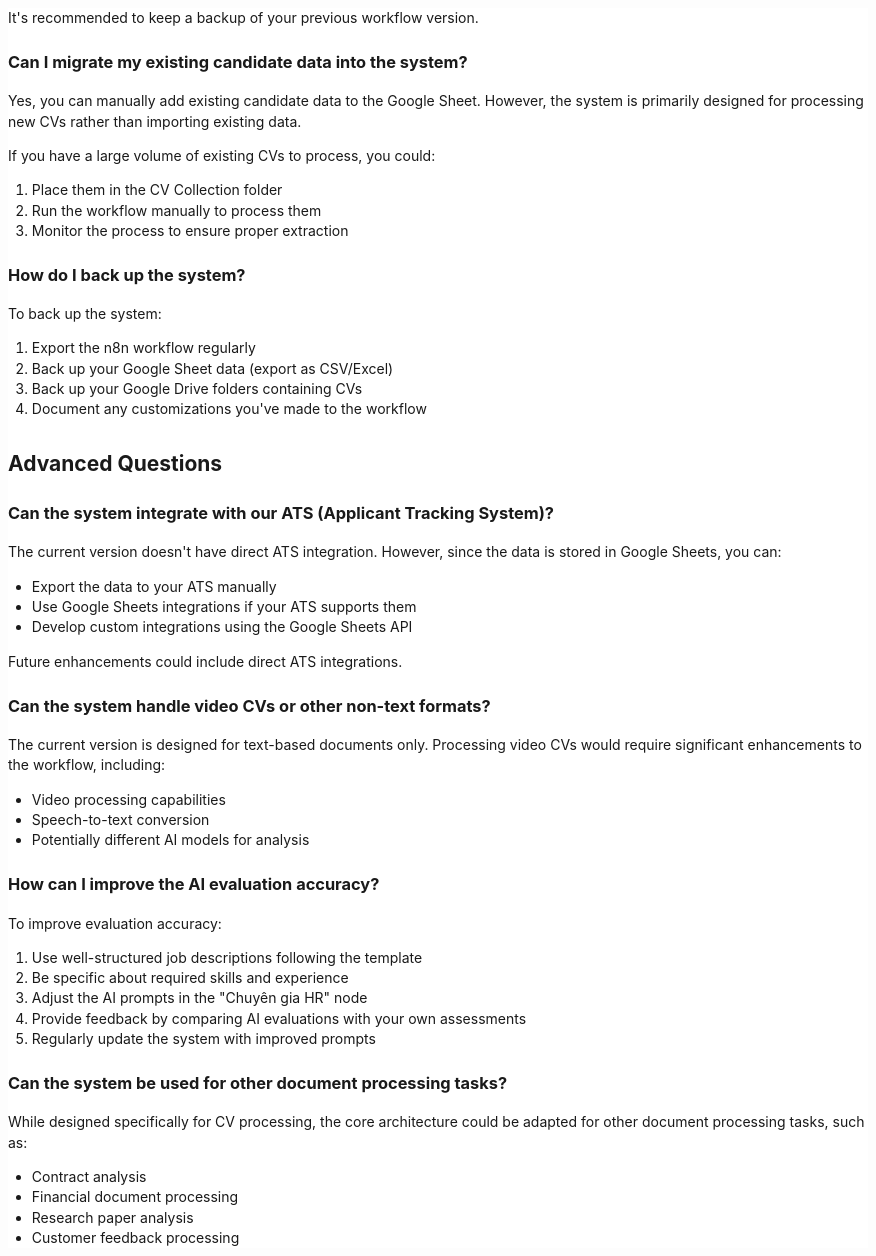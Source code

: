 It's recommended to keep a backup of your previous workflow version.

### Can I migrate my existing candidate data into the system?
Yes, you can manually add existing candidate data to the Google Sheet. However, the system is primarily designed for processing new CVs rather than importing existing data.

If you have a large volume of existing CVs to process, you could:
1. Place them in the CV Collection folder
2. Run the workflow manually to process them
3. Monitor the process to ensure proper extraction

### How do I back up the system?
To back up the system:
1. Export the n8n workflow regularly
2. Back up your Google Sheet data (export as CSV/Excel)
3. Back up your Google Drive folders containing CVs
4. Document any customizations you've made to the workflow

## Advanced Questions

### Can the system integrate with our ATS (Applicant Tracking System)?
The current version doesn't have direct ATS integration. However, since the data is stored in Google Sheets, you can:
- Export the data to your ATS manually
- Use Google Sheets integrations if your ATS supports them
- Develop custom integrations using the Google Sheets API

Future enhancements could include direct ATS integrations.

### Can the system handle video CVs or other non-text formats?
The current version is designed for text-based documents only. Processing video CVs would require significant enhancements to the workflow, including:
- Video processing capabilities
- Speech-to-text conversion
- Potentially different AI models for analysis

### How can I improve the AI evaluation accuracy?
To improve evaluation accuracy:
1. Use well-structured job descriptions following the template
2. Be specific about required skills and experience
3. Adjust the AI prompts in the "Chuyên gia HR" node
4. Provide feedback by comparing AI evaluations with your own assessments
5. Regularly update the system with improved prompts

### Can the system be used for other document processing tasks?
While designed specifically for CV processing, the core architecture could be adapted for other document processing tasks, such as:
- Contract analysis
- Financial document processing
- Research paper analysis
- Customer feedback processing
